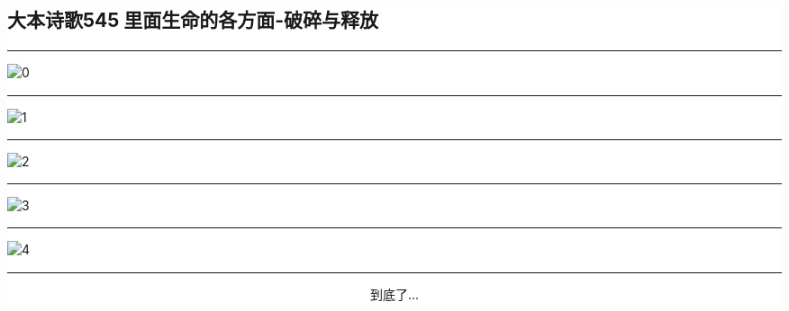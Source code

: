 
## 大本诗歌545 里面生命的各方面-破碎与释放
        

<div class="container"></div>

---

<img width=100% alt="0" data-original="/data/d00545/0">

---

<img width=100% alt="1" data-original="/data/d00545/1">

---

<img width=100% alt="2" data-original="/data/d00545/2">

---

<img width=100% alt="3" data-original="/data/d00545/3">

---

<img width=100% alt="4" data-original="/data/d00545/4">

---

<p style="text-align: center">到底了...</p>

<script src="/js/dist-view.js"></script>

<script>
MAIN.id = 'd00545';
$('.container').append('<div id=aplayer0></div>');
    const ap0 = new APlayer({
        container: document.getElementById('aplayer0'),
        volume: 1,
        loop: 'none',
        preload: 'none',
        audio: [{
            name: `D545三一之神荣耀的灵.mp3
`,
            artist: '大本诗歌',
            url: 'https://v-cdn-singlepagepic.soqi.cn/VoiceLibrary_MzE4NTk4ODIyNzU=.voice',
            cover: '/favicon'
        }]
    });
    
$('.container').append('<div id=aplayer1></div>');
    const ap1 = new APlayer({
        container: document.getElementById('aplayer1'),
        volume: 1,
        loop: 'none',
        preload: 'none',
        audio: [{
            name: `大本诗歌545首教唱.mp3
`,
            artist: '大本诗歌',
            url: 'https://v-cdn-singlepagepic.soqi.cn/VoiceLibrary_MzE4NTk4ODIzMjY=.voice',
            cover: '/favicon'
        }]
    });
    